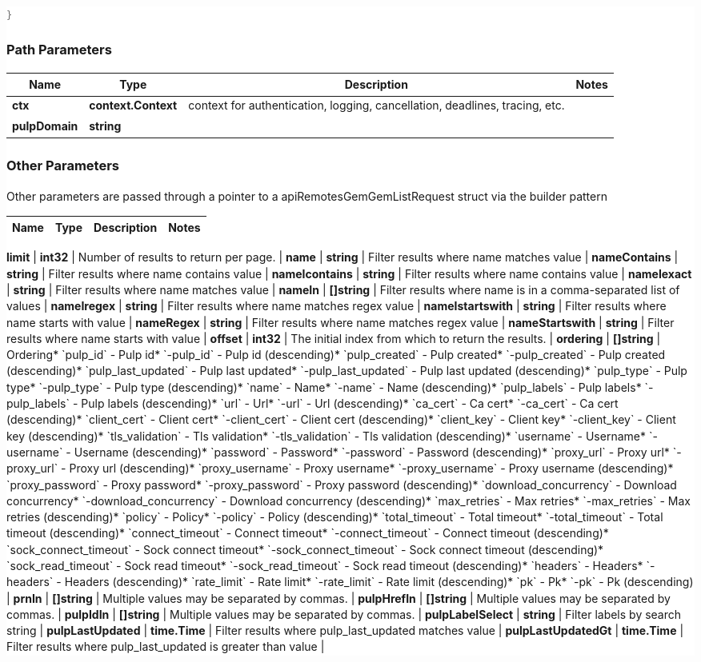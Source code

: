 ```go
}
```

### Path Parameters


Name | Type | Description  | Notes
------------- | ------------- | ------------- | -------------
**ctx** | **context.Context** | context for authentication, logging, cancellation, deadlines, tracing, etc.
**pulpDomain** | **string** |  | 

### Other Parameters

Other parameters are passed through a pointer to a apiRemotesGemGemListRequest struct via the builder pattern


Name | Type | Description  | Notes
------------- | ------------- | ------------- | -------------

 **limit** | **int32** | Number of results to return per page. | 
 **name** | **string** | Filter results where name matches value | 
 **nameContains** | **string** | Filter results where name contains value | 
 **nameIcontains** | **string** | Filter results where name contains value | 
 **nameIexact** | **string** | Filter results where name matches value | 
 **nameIn** | **[]string** | Filter results where name is in a comma-separated list of values | 
 **nameIregex** | **string** | Filter results where name matches regex value | 
 **nameIstartswith** | **string** | Filter results where name starts with value | 
 **nameRegex** | **string** | Filter results where name matches regex value | 
 **nameStartswith** | **string** | Filter results where name starts with value | 
 **offset** | **int32** | The initial index from which to return the results. | 
 **ordering** | **[]string** | Ordering* &#x60;pulp_id&#x60; - Pulp id* &#x60;-pulp_id&#x60; - Pulp id (descending)* &#x60;pulp_created&#x60; - Pulp created* &#x60;-pulp_created&#x60; - Pulp created (descending)* &#x60;pulp_last_updated&#x60; - Pulp last updated* &#x60;-pulp_last_updated&#x60; - Pulp last updated (descending)* &#x60;pulp_type&#x60; - Pulp type* &#x60;-pulp_type&#x60; - Pulp type (descending)* &#x60;name&#x60; - Name* &#x60;-name&#x60; - Name (descending)* &#x60;pulp_labels&#x60; - Pulp labels* &#x60;-pulp_labels&#x60; - Pulp labels (descending)* &#x60;url&#x60; - Url* &#x60;-url&#x60; - Url (descending)* &#x60;ca_cert&#x60; - Ca cert* &#x60;-ca_cert&#x60; - Ca cert (descending)* &#x60;client_cert&#x60; - Client cert* &#x60;-client_cert&#x60; - Client cert (descending)* &#x60;client_key&#x60; - Client key* &#x60;-client_key&#x60; - Client key (descending)* &#x60;tls_validation&#x60; - Tls validation* &#x60;-tls_validation&#x60; - Tls validation (descending)* &#x60;username&#x60; - Username* &#x60;-username&#x60; - Username (descending)* &#x60;password&#x60; - Password* &#x60;-password&#x60; - Password (descending)* &#x60;proxy_url&#x60; - Proxy url* &#x60;-proxy_url&#x60; - Proxy url (descending)* &#x60;proxy_username&#x60; - Proxy username* &#x60;-proxy_username&#x60; - Proxy username (descending)* &#x60;proxy_password&#x60; - Proxy password* &#x60;-proxy_password&#x60; - Proxy password (descending)* &#x60;download_concurrency&#x60; - Download concurrency* &#x60;-download_concurrency&#x60; - Download concurrency (descending)* &#x60;max_retries&#x60; - Max retries* &#x60;-max_retries&#x60; - Max retries (descending)* &#x60;policy&#x60; - Policy* &#x60;-policy&#x60; - Policy (descending)* &#x60;total_timeout&#x60; - Total timeout* &#x60;-total_timeout&#x60; - Total timeout (descending)* &#x60;connect_timeout&#x60; - Connect timeout* &#x60;-connect_timeout&#x60; - Connect timeout (descending)* &#x60;sock_connect_timeout&#x60; - Sock connect timeout* &#x60;-sock_connect_timeout&#x60; - Sock connect timeout (descending)* &#x60;sock_read_timeout&#x60; - Sock read timeout* &#x60;-sock_read_timeout&#x60; - Sock read timeout (descending)* &#x60;headers&#x60; - Headers* &#x60;-headers&#x60; - Headers (descending)* &#x60;rate_limit&#x60; - Rate limit* &#x60;-rate_limit&#x60; - Rate limit (descending)* &#x60;pk&#x60; - Pk* &#x60;-pk&#x60; - Pk (descending) | 
 **prnIn** | **[]string** | Multiple values may be separated by commas. | 
 **pulpHrefIn** | **[]string** | Multiple values may be separated by commas. | 
 **pulpIdIn** | **[]string** | Multiple values may be separated by commas. | 
 **pulpLabelSelect** | **string** | Filter labels by search string | 
 **pulpLastUpdated** | **time.Time** | Filter results where pulp_last_updated matches value | 
 **pulpLastUpdatedGt** | **time.Time** | Filter results where pulp_last_updated is greater than value | 